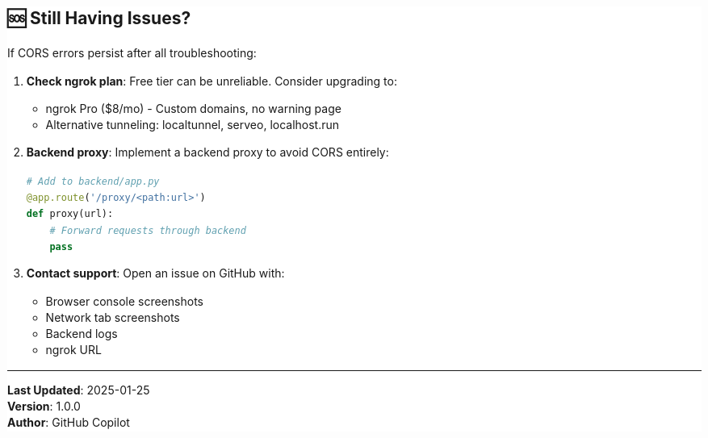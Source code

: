 ## 🆘 Still Having Issues?

If CORS errors persist after all troubleshooting:

1. **Check ngrok plan**: Free tier can be unreliable. Consider upgrading to:
   - ngrok Pro ($8/mo) - Custom domains, no warning page
   - Alternative tunneling: localtunnel, serveo, localhost.run

2. **Backend proxy**: Implement a backend proxy to avoid CORS entirely:
   ```python
   # Add to backend/app.py
   @app.route('/proxy/<path:url>')
   def proxy(url):
       # Forward requests through backend
       pass
   ```

3. **Contact support**: Open an issue on GitHub with:
   - Browser console screenshots
   - Network tab screenshots
   - Backend logs
   - ngrok URL

---

**Last Updated**: 2025-01-25  
**Version**: 1.0.0  
**Author**: GitHub Copilot
